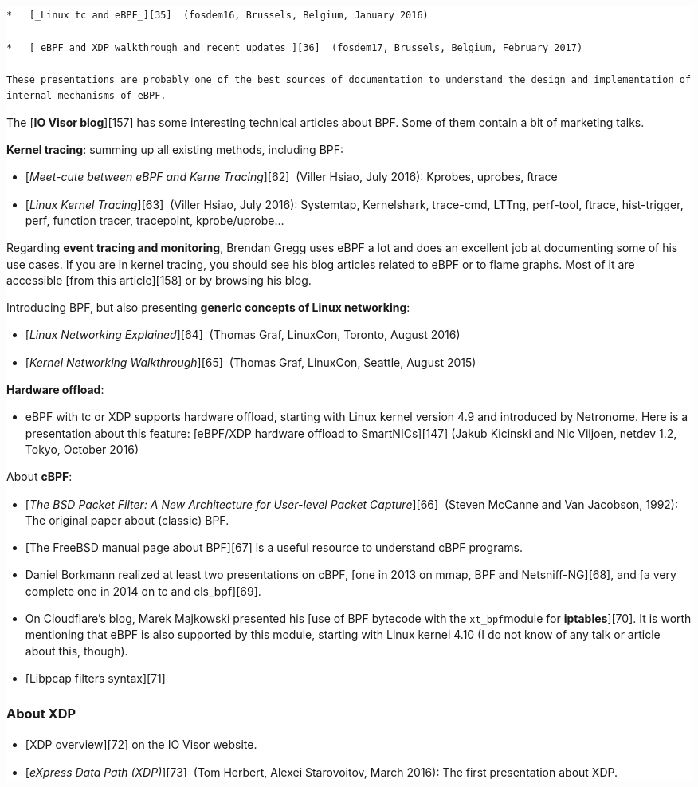     *   [_Linux tc and eBPF_][35]  (fosdem16, Brussels, Belgium, January 2016)

    *   [_eBPF and XDP walkthrough and recent updates_][36]  (fosdem17, Brussels, Belgium, February 2017)

    These presentations are probably one of the best sources of documentation to understand the design and implementation of internal mechanisms of eBPF.

The [**IO Visor blog**][157] has some interesting technical articles about BPF. Some of them contain a bit of marketing talks.

**Kernel tracing**: summing up all existing methods, including BPF:

*   [_Meet-cute between eBPF and Kerne Tracing_][62]  (Viller Hsiao, July 2016):
    Kprobes, uprobes, ftrace

*   [_Linux Kernel Tracing_][63]  (Viller Hsiao, July 2016):
    Systemtap, Kernelshark, trace-cmd, LTTng, perf-tool, ftrace, hist-trigger, perf, function tracer, tracepoint, kprobe/uprobe…

Regarding **event tracing and monitoring**, Brendan Gregg uses eBPF a lot and does an excellent job at documenting some of his use cases. If you are in kernel tracing, you should see his blog articles related to eBPF or to flame graphs. Most of it are accessible [from this article][158] or by browsing his blog.

Introducing BPF, but also presenting **generic concepts of Linux networking**:

*   [_Linux Networking Explained_][64]  (Thomas Graf, LinuxCon, Toronto, August 2016)

*   [_Kernel Networking Walkthrough_][65]  (Thomas Graf, LinuxCon, Seattle, August 2015)

**Hardware offload**:

*   eBPF with tc or XDP supports hardware offload, starting with Linux kernel version 4.9 and introduced by Netronome. Here is a presentation about this feature:
    [eBPF/XDP hardware offload to SmartNICs][147] (Jakub Kicinski and Nic Viljoen, netdev 1.2, Tokyo, October 2016)

About **cBPF**:

*   [_The BSD Packet Filter: A New Architecture for User-level Packet Capture_][66]  (Steven McCanne and Van Jacobson, 1992):
    The original paper about (classic) BPF.

*   [The FreeBSD manual page about BPF][67] is a useful resource to understand cBPF programs.

*   Daniel Borkmann realized at least two presentations on cBPF, [one in 2013 on mmap, BPF and Netsniff-NG][68], and [a very complete one in 2014 on tc and cls_bpf][69].

*   On Cloudflare’s blog, Marek Majkowski presented his [use of BPF bytecode with the `xt_bpf`module for **iptables**][70]. It is worth mentioning that eBPF is also supported by this module, starting with Linux kernel 4.10 (I do not know of any talk or article about this, though).

*   [Libpcap filters syntax][71]

### About XDP

*   [XDP overview][72] on the IO Visor website.

*   [_eXpress Data Path (XDP)_][73]  (Tom Herbert, Alexei Starovoitov, March 2016):
    The first presentation about XDP.
